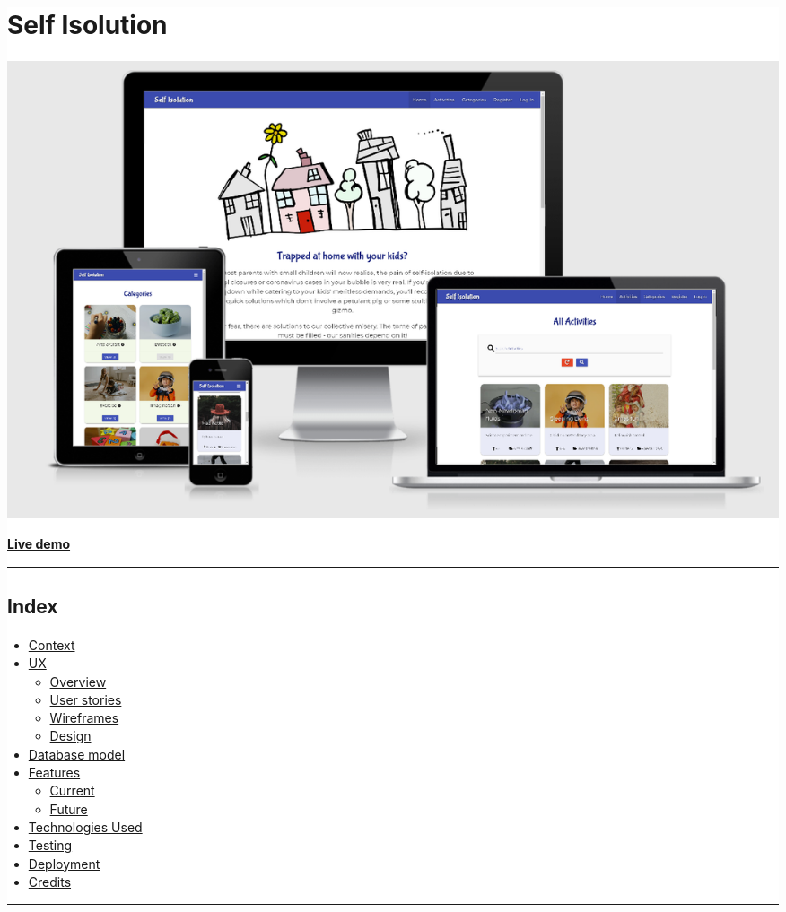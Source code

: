 # Self Isolution

![alt text](amiresponsive.png "Responsive sample")

**[Live demo](https://self-isolution.herokuapp.com/)**

---

<span id="top"></span>

## Index

- <a href="#context">Context</a>
- <a href="#ux">UX</a>
  - <a href="#ux-overview">Overview</a>
  - <a href="#ux-stories">User stories</a>
  - <a href="#ux-wireframes">Wireframes</a>
  - <a href="#ux-design">Design</a>
- <a href="#database-model">Database model</a>
- <a href="#features">Features</a>
  - <a href="#features-current">Current</a>
  - <a href="#features-future">Future</a>
- <a href="#technologies">Technologies Used</a>
- <a href="#testing">Testing</a>
- <a href="#deployment">Deployment</a>
- <a href="#credits">Credits</a>

---